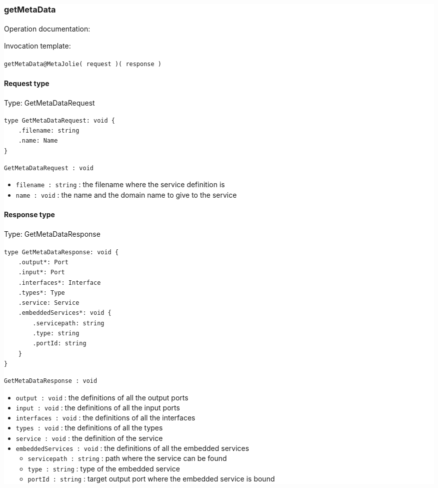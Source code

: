 ### getMetaData <a id="getMetaData"></a>

Operation documentation:

Invocation template:

```jolie
getMetaData@MetaJolie( request )( response )
```

#### Request type <a id="GetMetaDataRequest"></a>

Type: GetMetaDataRequest

```jolie
type GetMetaDataRequest: void {
    .filename: string
    .name: Name
}
```

`GetMetaDataRequest : void`

* `filename : string` : the filename where the service definition is
* `name : void` : the name and the domain name to give to the service

#### Response type <a id="GetMetaDataResponse"></a>

Type: GetMetaDataResponse

```jolie
type GetMetaDataResponse: void {
    .output*: Port
    .input*: Port
    .interfaces*: Interface
    .types*: Type
    .service: Service
    .embeddedServices*: void {
        .servicepath: string
        .type: string
        .portId: string
    }
}
```

`GetMetaDataResponse : void`

* `output : void` : the definitions of all the output ports
* `input : void` : the definitions of all the input ports
* `interfaces : void` : the definitions of all the interfaces
* `types : void` : the definitions of all the types
* `service : void` : the definition of the service
* `embeddedServices : void` : the definitions of all the embedded services
  * `servicepath : string` : path where the service can be found
  * `type : string` : type of the embedded service
  * `portId : string` : target output port where the embedded service is bound
